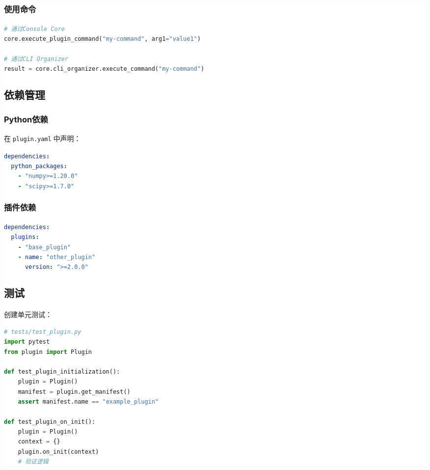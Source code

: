 ### 使用命令

```python
# 通过Console Core
core.execute_plugin_command("my-command", arg1="value1")

# 通过CLI Organizer
result = core.cli_organizer.execute_command("my-command")
```

## 依赖管理

### Python依赖

在 `plugin.yaml` 中声明：

```yaml
dependencies:
  python_packages:
    - "numpy>=1.20.0"
    - "scipy>=1.7.0"
```

### 插件依赖

```yaml
dependencies:
  plugins:
    - "base_plugin"
    - name: "other_plugin"
      version: ">=2.0.0"
```

## 测试

创建单元测试：

```python
# tests/test_plugin.py
import pytest
from plugin import Plugin

def test_plugin_initialization():
    plugin = Plugin()
    manifest = plugin.get_manifest()
    assert manifest.name == "example_plugin"

def test_plugin_on_init():
    plugin = Plugin()
    context = {}
    plugin.on_init(context)
    # 验证逻辑
```
